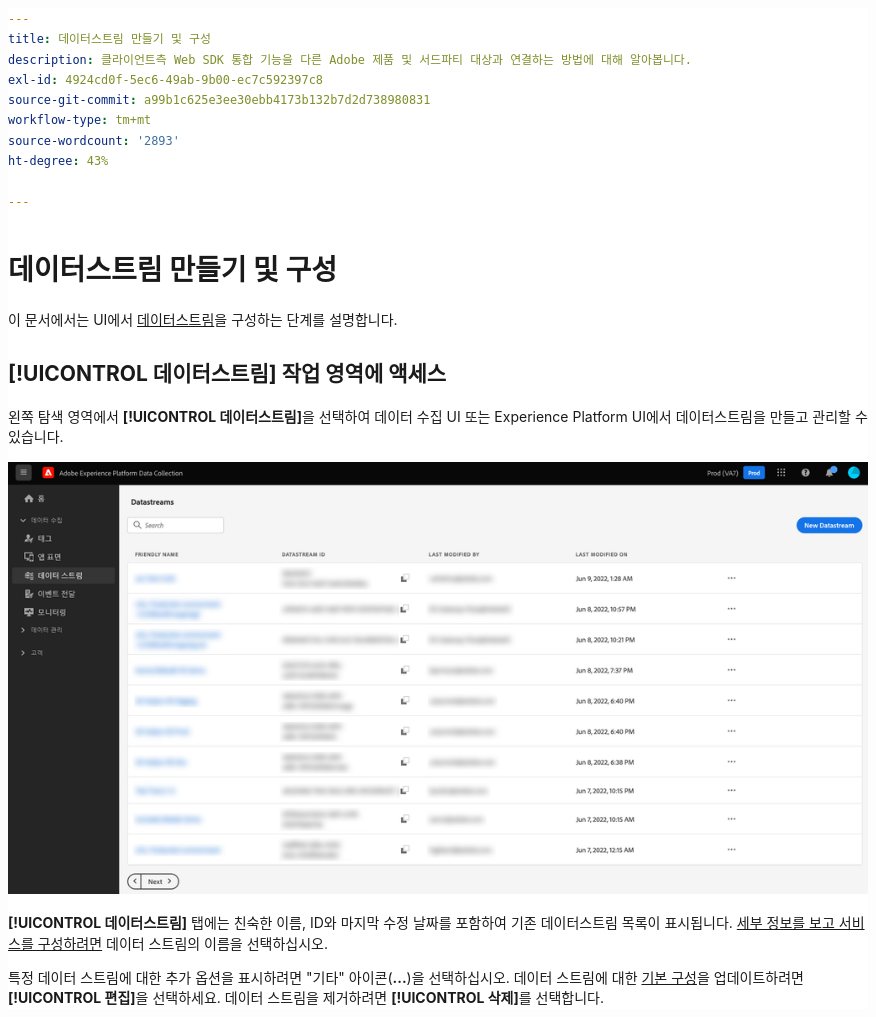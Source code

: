 ```yaml
---
title: 데이터스트림 만들기 및 구성
description: 클라이언트측 Web SDK 통합 기능을 다른 Adobe 제품 및 서드파티 대상과 연결하는 방법에 대해 알아봅니다.
exl-id: 4924cd0f-5ec6-49ab-9b00-ec7c592397c8
source-git-commit: a99b1c625e3ee30ebb4173b132b7d2d738980831
workflow-type: tm+mt
source-wordcount: '2893'
ht-degree: 43%

---
```



# 데이터스트림 만들기 및 구성

이 문서에서는 UI에서 [데이터스트림](./overview.md)을 구성하는 단계를 설명합니다.

## [!UICONTROL 데이터스트림] 작업 영역에 액세스

왼쪽 탐색 영역에서 **[!UICONTROL 데이터스트림]**&#x200B;을 선택하여 데이터 수집 UI 또는 Experience Platform UI에서 데이터스트림을 만들고 관리할 수 있습니다.

![데이터 수집 UI의 데이터스트림 탭](assets/configure/datastreams-tab.png)

**[!UICONTROL 데이터스트림]** 탭에는 친숙한 이름, ID와 마지막 수정 날짜를 포함하여 기존 데이터스트림 목록이 표시됩니다. [세부 정보를 보고 서비스를 구성하려면](#view-details) 데이터 스트림의 이름을 선택하십시오.

특정 데이터 스트림에 대한 추가 옵션을 표시하려면 &quot;기타&quot; 아이콘(**...**)을 선택하십시오. 데이터 스트림에 대한 [기본 구성](#configure)을 업데이트하려면 **[!UICONTROL 편집]**&#x200B;을 선택하세요. 데이터 스트림을 제거하려면 **[!UICONTROL 삭제]**&#x200B;를 선택합니다.
